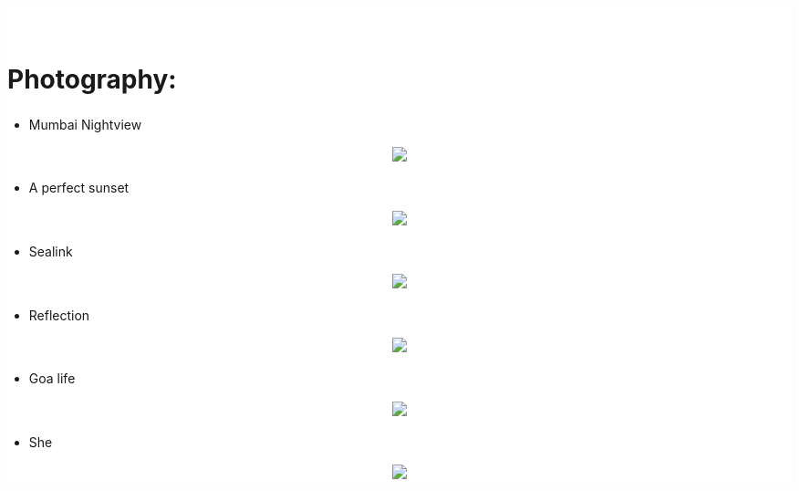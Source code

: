 <br/>

Photography:
============

 * Mumbai Nightview

<p align="center">
    <img
      src="photography/DSC_0004_1579266320660.png"
      width="400"
    />
</p>

 * A perfect sunset

<p align="center">
    <img
      src="photography/DSC_0423_1575138448603.png"
      width="400"
    />
</p>

 * Sealink

<p align="center">
    <img
      src="photography/DSC_0436_1571685518012.png"
      width="400"
    />
</p>

 * Reflection

<p align="center">
    <img
      src="photography/DSC_0450_1575138632310.png"
      width="400"
    />
</p>

 * Goa life

<p align="center">
    <img
      src="photography/DSC_0475_1575226685232.png"
      width="400"
    />
</p>

 * She

<p align="center">
    <img
      src="photography/DSC_0561_1591467879577.png"
      width="400"
    />
</p>
